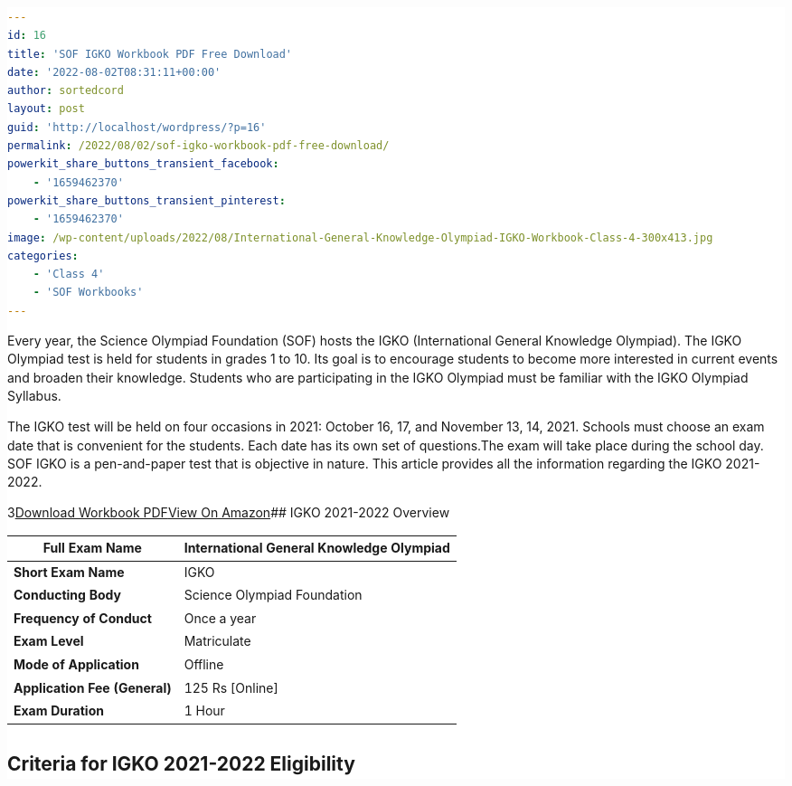 ```yaml
---
id: 16
title: 'SOF IGKO Workbook PDF Free Download'
date: '2022-08-02T08:31:11+00:00'
author: sortedcord
layout: post
guid: 'http://localhost/wordpress/?p=16'
permalink: /2022/08/02/sof-igko-workbook-pdf-free-download/
powerkit_share_buttons_transient_facebook:
    - '1659462370'
powerkit_share_buttons_transient_pinterest:
    - '1659462370'
image: /wp-content/uploads/2022/08/International-General-Knowledge-Olympiad-IGKO-Workbook-Class-4-300x413.jpg
categories:
    - 'Class 4'
    - 'SOF Workbooks'
---
```


Every year, the Science Olympiad Foundation (SOF) hosts the IGKO (International General Knowledge Olympiad). The IGKO Olympiad test is held for students in grades 1 to 10. Its goal is to encourage students to become more interested in current events and broaden their knowledge. Students who are participating in the IGKO Olympiad must be familiar with the IGKO Olympiad Syllabus.

The IGKO test will be held on four occasions in 2021: October 16, 17, and November 13, 14, 2021. Schools must choose an exam date that is convenient for the students. Each date has its own set of questions.The exam will take place during the school day. SOF IGKO is a pen-and-paper test that is objective in nature. This article provides all the information regarding the IGKO 2021-2022.

3[Download Workbook PDF](https://drive.google.com/uc?export=download&id=1-NRlAv7LN01x26m1dO93ApAujYaeytNg)</div>[View On Amazon](https://www.amazon.in/International-General-Knowledge-Olympiad-Workbook-ebook/dp/B07W8M5JRB/ref=sr_1_3?crid=3M8625ZAGBU3U&keywords=igko+class+4&qid=1659429022&s=digital-text&sprefix=igko+class+%2Cdigital-text%2C282&sr=1-3)## IGKO 2021-2022 Overview

| **Full Exam Name** | International General Knowledge Olympiad |
|---|---|
| **Short Exam Name** | IGKO |
| **Conducting Body** | Science Olympiad Foundation |
| **Frequency of Conduct** | Once a year |
| **Exam Level** | Matriculate |
| **Mode of Application** | Offline |
| **Application Fee (General)** | 125 Rs \[Online\] |
| **Exam Duration** | 1 Hour |

## Criteria for IGKO 2021-2022 Eligibility
